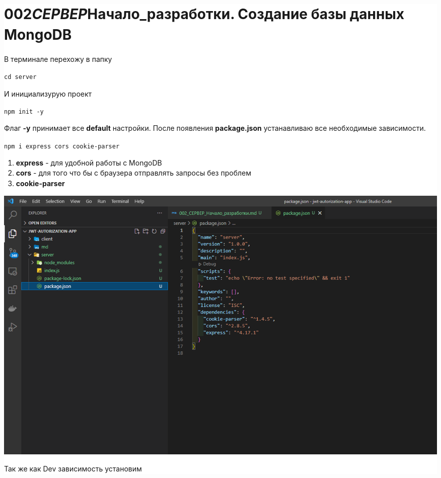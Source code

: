 # 002*СЕРВЕР*Начало_разработки. Создание базы данных MongoDB

В терминале перехожу в папку

```shell
cd server
```

И инициализурую проект

```shell
npm init -y
```

Флаг **-y** принимает все **default** настройки. После появления **package.json** устанавливаю все необходимые зависимости.

```shell
npm i express cors cookie-parser
```

1. **express** - для удобной работы с MongoDB
2. **cors** - для того что бы с браузера отправлять запросы без проблем
3. **cookie-parser**

![](img/001.png)

Так же как Dev зависимость установим
